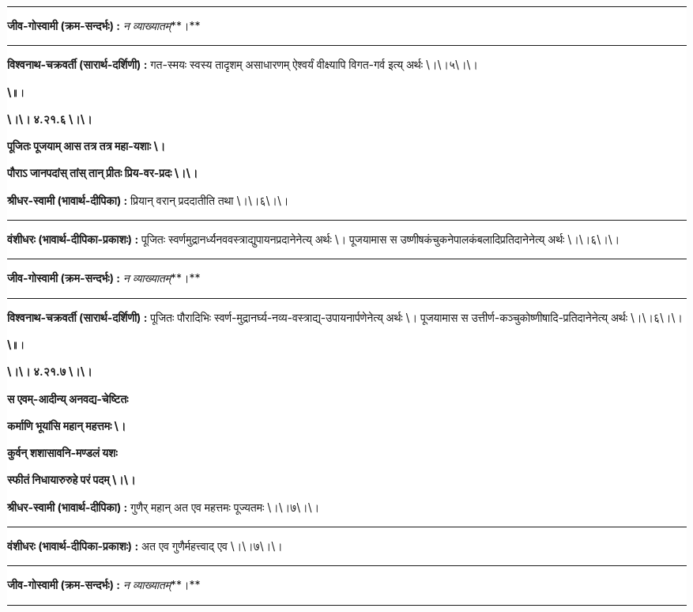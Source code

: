 ---------------------------------------------------------------------------------------------------------------------

**जीव-गोस्वामी (क्रम-सन्दर्भः) :** *न व्याख्यातम्***।**

---------------------------------------------------------------------------------------------------------------------

**विश्वनाथ-चक्रवर्ती (सारार्थ-दर्शिणी) :** गत-स्मयः स्वस्य
तादृशम् असाधारणम् ऐश्वर्यं वीक्ष्यापि विगत-गर्व इत्य् अर्थः \।\।५\।\।

**\॥।**

**\।\। ४.२१.६ \।\।**

**पूजितः पूजयाम् आस तत्र तत्र महा-यशाः \।**

**पौराऽ जानपदांस् तांस् तान् प्रीतः प्रिय-वर-प्रदः \।\।**

**श्रीधर-स्वामी (भावार्थ-दीपिका) :** प्रियान् वरान् प्रददातीति तथा
\।\।६\।\।

---------------------------------------------------------------------------------------------------------------------

**वंशीधरः (भावार्थ-दीपिका-प्रकाशः) :** पूजितः
स्वर्णमुद्रानर्ध्य̍नववस्त्राद्युपायनप्रदानेनेत्य् अर्थः \। पूजयामास स
उष्णीषकंचुकनेपालकंबलादिप्रतिदानेनेत्य् अर्थः \।\।६\।\।

---------------------------------------------------------------------------------------------------------------------

**जीव-गोस्वामी (क्रम-सन्दर्भः) :** *न व्याख्यातम्***।**

---------------------------------------------------------------------------------------------------------------------

**विश्वनाथ-चक्रवर्ती (सारार्थ-दर्शिणी) :** पूजितः पौरादिभिः
स्वर्ण-मुद्रानर्घ्य-नव्य-वस्त्राद्य्-उपायनार्पणेनेत्य् अर्थः \। पूजयामास
स उत्तीर्ण-कञ्चुकोष्णीषादि-प्रतिदानेनेत्य् अर्थः \।\।६\।\।

**\॥।**

**\।\। ४.२१.७ \।\।**

**स एवम्-आदीन्य् अनवद्य-चेष्टितः**

**कर्माणि भूयांसि महान् महत्तमः \।**

**कुर्वन् शशासावनि-मण्डलं यशः**

**स्फीतं निधायारुरुहे परं पदम् \।\।**

**श्रीधर-स्वामी (भावार्थ-दीपिका) :** गुणैर् महान् अत एव महत्तमः
पूज्यतमः \।\।७\।\।

---------------------------------------------------------------------------------------------------------------------

**वंशीधरः (भावार्थ-दीपिका-प्रकाशः) :** अत एव गुणैर्महत्त्वाद्
एव \।\।७\।\।

---------------------------------------------------------------------------------------------------------------------

**जीव-गोस्वामी (क्रम-सन्दर्भः) :** *न व्याख्यातम्***।**

---------------------------------------------------------------------------------------------------------------------
